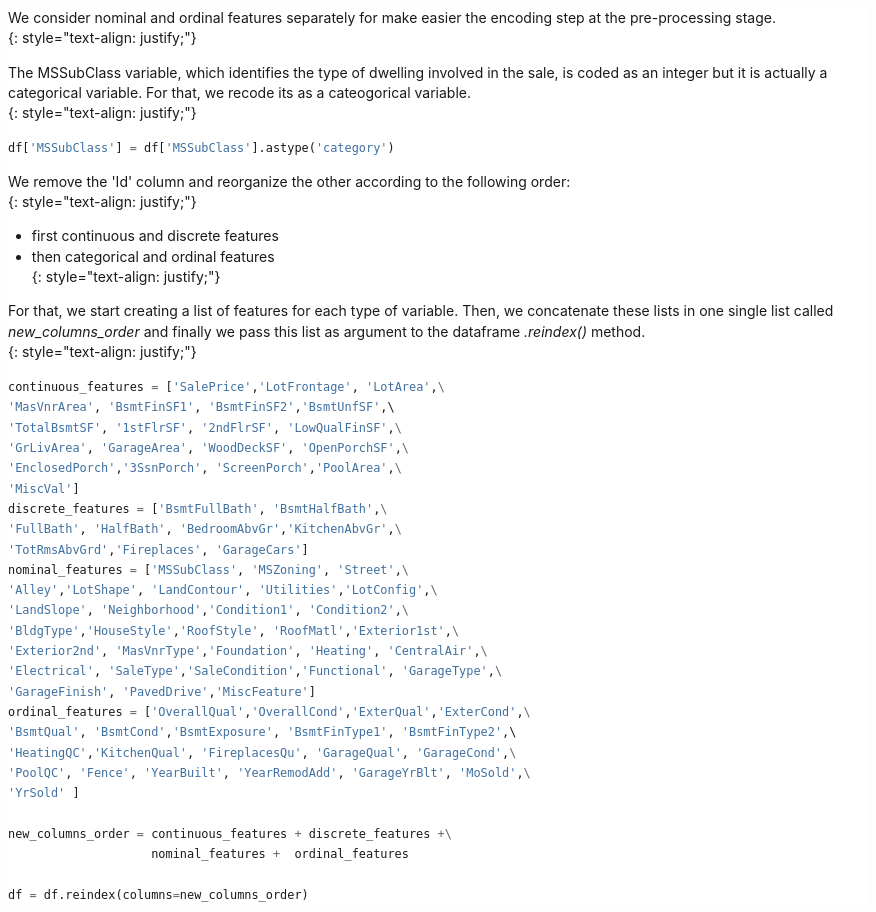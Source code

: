 We consider nominal and ordinal features separately for make easier the encoding step at the pre-processing stage.<br>
{: style="text-align: justify;"}

The MSSubClass variable, which identifies the type of dwelling involved in the sale, is coded as an integer but it is actually a categorical variable. For that, we recode its as a cateogorical variable.<br>
{: style="text-align: justify;"}


```python
df['MSSubClass'] = df['MSSubClass'].astype('category')
```

We remove the 'Id' column and reorganize the other according to the following order:<br>
{: style="text-align: justify;"}


-	first continuous and discrete features<br>
-	then categorical and ordinal features<br>
{: style="text-align: justify;"}

For that, we start creating a list of features for each type of variable. Then, we concatenate these lists in one single list called *new_columns_order* and finally we pass this list as argument to the dataframe *.reindex()* method.<br>
{: style="text-align: justify;"}

```python
continuous_features = ['SalePrice','LotFrontage', 'LotArea',\
'MasVnrArea', 'BsmtFinSF1', 'BsmtFinSF2','BsmtUnfSF',\ 
'TotalBsmtSF', '1stFlrSF', '2ndFlrSF', 'LowQualFinSF',\
'GrLivArea', 'GarageArea', 'WoodDeckSF', 'OpenPorchSF',\
'EnclosedPorch','3SsnPorch', 'ScreenPorch','PoolArea',\
'MiscVal']
discrete_features = ['BsmtFullBath', 'BsmtHalfBath',\
'FullBath', 'HalfBath', 'BedroomAbvGr','KitchenAbvGr',\
'TotRmsAbvGrd','Fireplaces', 'GarageCars']
nominal_features = ['MSSubClass', 'MSZoning', 'Street',\
'Alley','LotShape', 'LandContour', 'Utilities','LotConfig',\
'LandSlope', 'Neighborhood','Condition1', 'Condition2',\
'BldgType','HouseStyle','RoofStyle', 'RoofMatl','Exterior1st',\
'Exterior2nd', 'MasVnrType','Foundation', 'Heating', 'CentralAir',\
'Electrical', 'SaleType','SaleCondition','Functional', 'GarageType',\
'GarageFinish', 'PavedDrive','MiscFeature']
ordinal_features = ['OverallQual','OverallCond','ExterQual','ExterCond',\
'BsmtQual', 'BsmtCond','BsmtExposure', 'BsmtFinType1', 'BsmtFinType2',\ 
'HeatingQC','KitchenQual', 'FireplacesQu', 'GarageQual', 'GarageCond',\
'PoolQC', 'Fence', 'YearBuilt', 'YearRemodAdd', 'GarageYrBlt', 'MoSold',\
'YrSold' ]

new_columns_order = continuous_features + discrete_features +\
					nominal_features +  ordinal_features

df = df.reindex(columns=new_columns_order)
```
